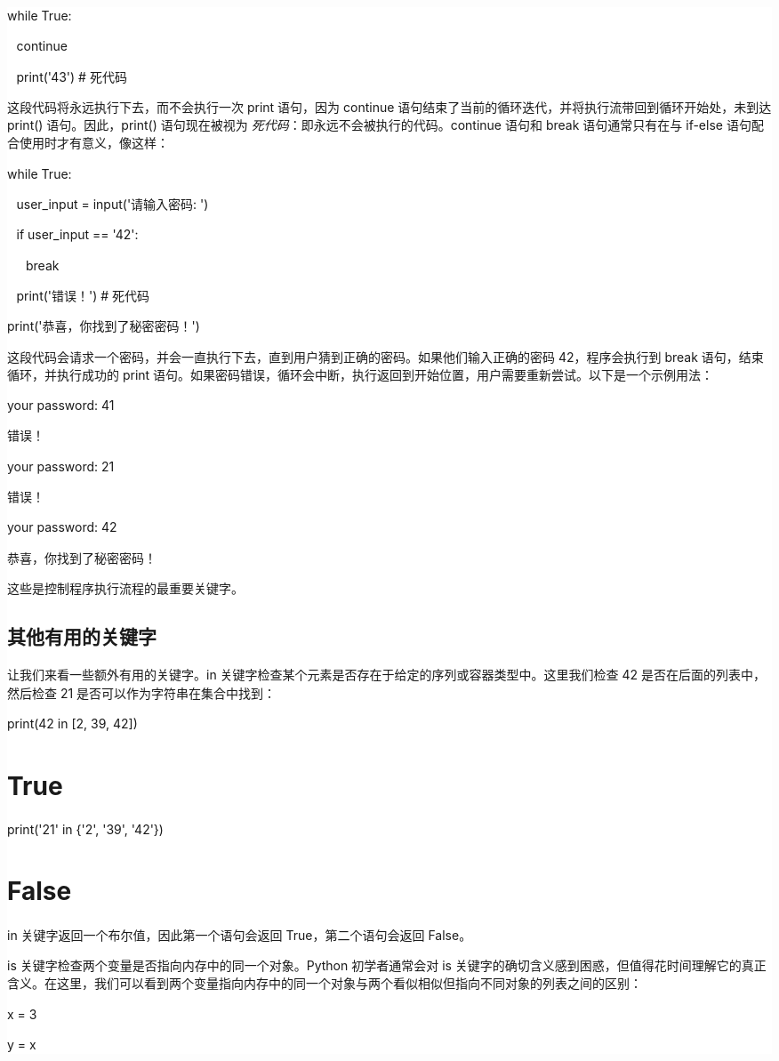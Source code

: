 while True:

   continue

   print('43') # 死代码

这段代码将永远执行下去，而不会执行一次 print 语句，因为 continue 语句结束了当前的循环迭代，并将执行流带回到循环开始处，未到达 print() 语句。因此，print() 语句现在被视为 *死代码*：即永远不会被执行的代码。continue 语句和 break 语句通常只有在与 if-else 语句配合使用时才有意义，像这样：

while True:

   user_input = input('请输入密码: ')

   if user_input == '42':

      break

   print('错误！') # 死代码

print('恭喜，你找到了秘密密码！')

这段代码会请求一个密码，并会一直执行下去，直到用户猜到正确的密码。如果他们输入正确的密码 42，程序会执行到 break 语句，结束循环，并执行成功的 print 语句。如果密码错误，循环会中断，执行返回到开始位置，用户需要重新尝试。以下是一个示例用法：

your password: 41

错误！

your password: 21

错误！

your password: 42

恭喜，你找到了秘密密码！

这些是控制程序执行流程的最重要关键字。

## 其他有用的关键字

让我们来看一些额外有用的关键字。in 关键字检查某个元素是否存在于给定的序列或容器类型中。这里我们检查 42 是否在后面的列表中，然后检查 21 是否可以作为字符串在集合中找到：

print(42 in [2, 39, 42])

# True

print('21' in {'2', '39', '42'})

# False

in 关键字返回一个布尔值，因此第一个语句会返回 True，第二个语句会返回 False。

is 关键字检查两个变量是否指向内存中的同一个对象。Python 初学者通常会对 is 关键字的确切含义感到困惑，但值得花时间理解它的真正含义。在这里，我们可以看到两个变量指向内存中的同一个对象与两个看似相似但指向不同对象的列表之间的区别：

x = 3

y = x
